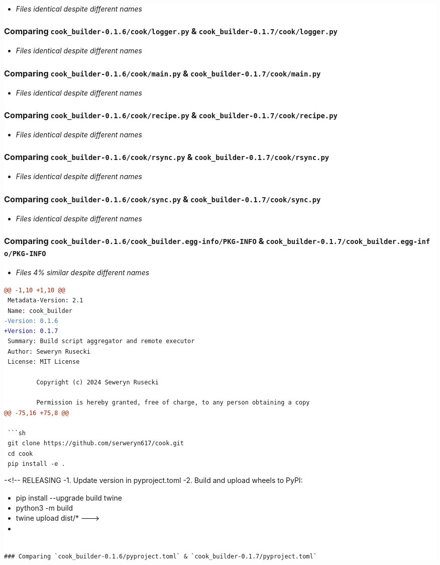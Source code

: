  * *Files identical despite different names*

### Comparing `cook_builder-0.1.6/cook/logger.py` & `cook_builder-0.1.7/cook/logger.py`

 * *Files identical despite different names*

### Comparing `cook_builder-0.1.6/cook/main.py` & `cook_builder-0.1.7/cook/main.py`

 * *Files identical despite different names*

### Comparing `cook_builder-0.1.6/cook/recipe.py` & `cook_builder-0.1.7/cook/recipe.py`

 * *Files identical despite different names*

### Comparing `cook_builder-0.1.6/cook/rsync.py` & `cook_builder-0.1.7/cook/rsync.py`

 * *Files identical despite different names*

### Comparing `cook_builder-0.1.6/cook/sync.py` & `cook_builder-0.1.7/cook/sync.py`

 * *Files identical despite different names*

### Comparing `cook_builder-0.1.6/cook_builder.egg-info/PKG-INFO` & `cook_builder-0.1.7/cook_builder.egg-info/PKG-INFO`

 * *Files 4% similar despite different names*

```diff
@@ -1,10 +1,10 @@
 Metadata-Version: 2.1
 Name: cook_builder
-Version: 0.1.6
+Version: 0.1.7
 Summary: Build script aggregator and remote executor
 Author: Seweryn Rusecki
 License: MIT License
         
         Copyright (c) 2024 Seweryn Rusecki
         
         Permission is hereby granted, free of charge, to any person obtaining a copy
@@ -75,16 +75,8 @@
 
 ```sh
 git clone https://github.com/serweryn617/cook.git
 cd cook
 pip install -e .
 ```
 
-<!-- RELEASING
-1. Update version in pyproject.toml
-2. Build and upload wheels to PyPI:
-    pip install --upgrade build twine
-    python3 -m build
-    twine upload dist/*
--->
-
 <!-- TODO: add tests -->
```

### Comparing `cook_builder-0.1.6/pyproject.toml` & `cook_builder-0.1.7/pyproject.toml`

```